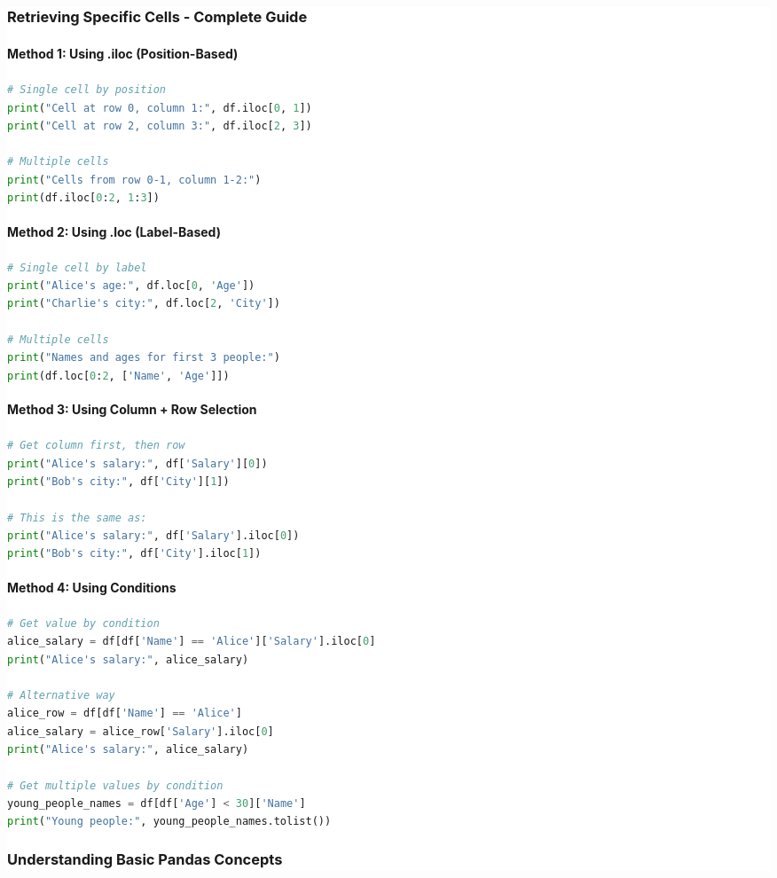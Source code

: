
### Retrieving Specific Cells - Complete Guide

#### Method 1: Using .iloc (Position-Based)
```python
# Single cell by position
print("Cell at row 0, column 1:", df.iloc[0, 1])
print("Cell at row 2, column 3:", df.iloc[2, 3])

# Multiple cells
print("Cells from row 0-1, column 1-2:")
print(df.iloc[0:2, 1:3])
```

#### Method 2: Using .loc (Label-Based)
```python
# Single cell by label
print("Alice's age:", df.loc[0, 'Age'])
print("Charlie's city:", df.loc[2, 'City'])

# Multiple cells
print("Names and ages for first 3 people:")
print(df.loc[0:2, ['Name', 'Age']])
```

#### Method 3: Using Column + Row Selection
```python
# Get column first, then row
print("Alice's salary:", df['Salary'][0])
print("Bob's city:", df['City'][1])

# This is the same as:
print("Alice's salary:", df['Salary'].iloc[0])
print("Bob's city:", df['City'].iloc[1])
```

#### Method 4: Using Conditions
```python
# Get value by condition
alice_salary = df[df['Name'] == 'Alice']['Salary'].iloc[0]
print("Alice's salary:", alice_salary)

# Alternative way
alice_row = df[df['Name'] == 'Alice']
alice_salary = alice_row['Salary'].iloc[0]
print("Alice's salary:", alice_salary)

# Get multiple values by condition
young_people_names = df[df['Age'] < 30]['Name']
print("Young people:", young_people_names.tolist())
```

### Understanding Basic Pandas Concepts
